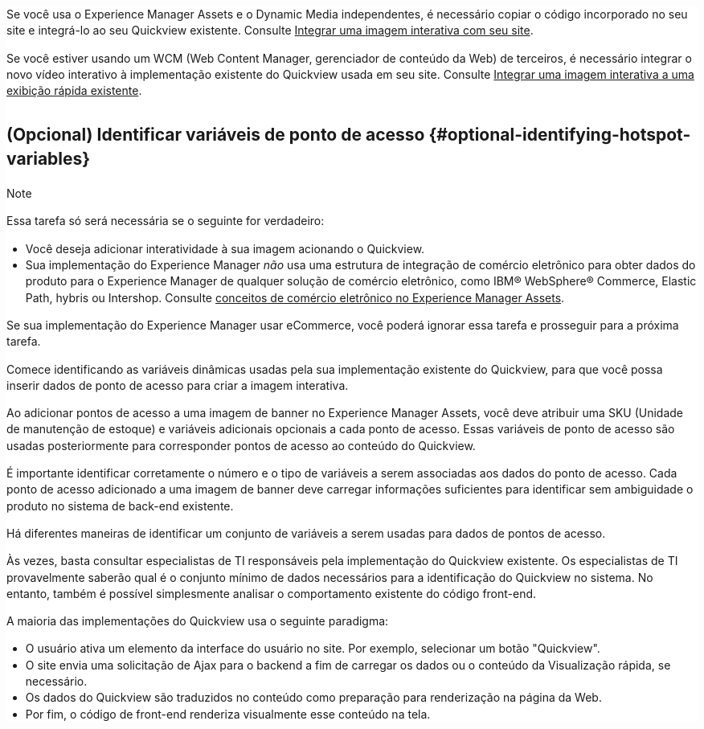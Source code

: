    Se você usa o Experience Manager Assets e o Dynamic Media independentes, é necessário copiar o código incorporado no seu site e integrá-lo ao seu Quickview existente. Consulte [Integrar uma imagem interativa com seu site](#integrating-an-interactive-image-with-your-website).

   Se você estiver usando um WCM (Web Content Manager, gerenciador de conteúdo da Web) de terceiros, é necessário integrar o novo vídeo interativo à implementação existente do Quickview usada em seu site. Consulte [Integrar uma imagem interativa a uma exibição rápida existente](#integrating-an-interactive-image-with-an-existing-quickview).

## (Opcional) Identificar variáveis de ponto de acesso {#optional-identifying-hotspot-variables}

>[!NOTE]
>
>Essa tarefa só será necessária se o seguinte for verdadeiro:
>
>* Você deseja adicionar interatividade à sua imagem acionando o Quickview.
>* Sua implementação do Experience Manager *não* usa uma estrutura de integração de comércio eletrônico para obter dados do produto para o Experience Manager de qualquer solução de comércio eletrônico, como IBM® WebSphere® Commerce, Elastic Path, hybris ou Intershop. Consulte [conceitos de comércio eletrônico no Experience Manager Assets](/help/commerce/cif-classic/administering/concepts.md).
>
>Se sua implementação do Experience Manager usar eCommerce, você poderá ignorar essa tarefa e prosseguir para a próxima tarefa.

Comece identificando as variáveis dinâmicas usadas pela sua implementação existente do Quickview, para que você possa inserir dados de ponto de acesso para criar a imagem interativa.

Ao adicionar pontos de acesso a uma imagem de banner no Experience Manager Assets, você deve atribuir uma SKU (Unidade de manutenção de estoque) e variáveis adicionais opcionais a cada ponto de acesso. Essas variáveis de ponto de acesso são usadas posteriormente para corresponder pontos de acesso ao conteúdo do Quickview.

É importante identificar corretamente o número e o tipo de variáveis a serem associadas aos dados do ponto de acesso. Cada ponto de acesso adicionado a uma imagem de banner deve carregar informações suficientes para identificar sem ambiguidade o produto no sistema de back-end existente.

Há diferentes maneiras de identificar um conjunto de variáveis a serem usadas para dados de pontos de acesso.

Às vezes, basta consultar especialistas de TI responsáveis pela implementação do Quickview existente. Os especialistas de TI provavelmente saberão qual é o conjunto mínimo de dados necessários para a identificação do Quickview no sistema. No entanto, também é possível simplesmente analisar o comportamento existente do código front-end.

A maioria das implementações do Quickview usa o seguinte paradigma:

* O usuário ativa um elemento da interface do usuário no site. Por exemplo, selecionar um botão &quot;Quickview&quot;.
* O site envia uma solicitação de Ajax para o backend a fim de carregar os dados ou o conteúdo da Visualização rápida, se necessário.
* Os dados do Quickview são traduzidos no conteúdo como preparação para renderização na página da Web.
* Por fim, o código de front-end renderiza visualmente esse conteúdo na tela.
